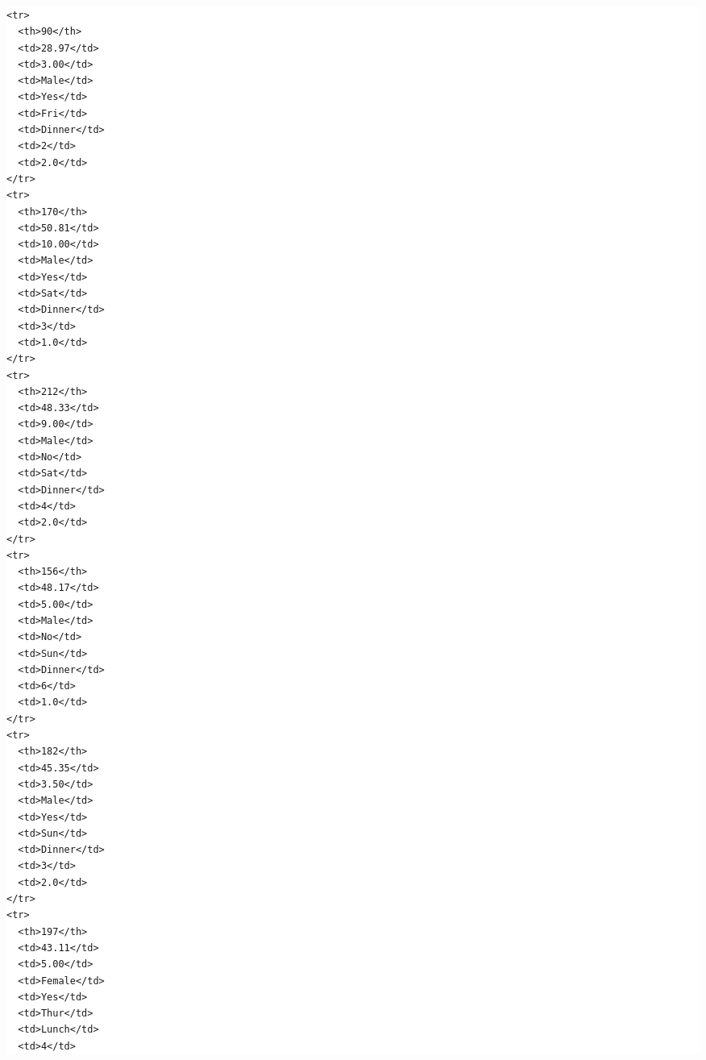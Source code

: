     <tr>
      <th>90</th>
      <td>28.97</td>
      <td>3.00</td>
      <td>Male</td>
      <td>Yes</td>
      <td>Fri</td>
      <td>Dinner</td>
      <td>2</td>
      <td>2.0</td>
    </tr>
    <tr>
      <th>170</th>
      <td>50.81</td>
      <td>10.00</td>
      <td>Male</td>
      <td>Yes</td>
      <td>Sat</td>
      <td>Dinner</td>
      <td>3</td>
      <td>1.0</td>
    </tr>
    <tr>
      <th>212</th>
      <td>48.33</td>
      <td>9.00</td>
      <td>Male</td>
      <td>No</td>
      <td>Sat</td>
      <td>Dinner</td>
      <td>4</td>
      <td>2.0</td>
    </tr>
    <tr>
      <th>156</th>
      <td>48.17</td>
      <td>5.00</td>
      <td>Male</td>
      <td>No</td>
      <td>Sun</td>
      <td>Dinner</td>
      <td>6</td>
      <td>1.0</td>
    </tr>
    <tr>
      <th>182</th>
      <td>45.35</td>
      <td>3.50</td>
      <td>Male</td>
      <td>Yes</td>
      <td>Sun</td>
      <td>Dinner</td>
      <td>3</td>
      <td>2.0</td>
    </tr>
    <tr>
      <th>197</th>
      <td>43.11</td>
      <td>5.00</td>
      <td>Female</td>
      <td>Yes</td>
      <td>Thur</td>
      <td>Lunch</td>
      <td>4</td>
